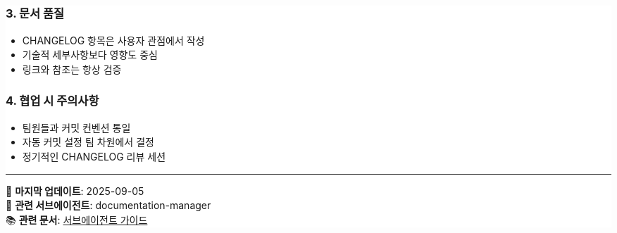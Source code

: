 ### 3. 문서 품질
- CHANGELOG 항목은 사용자 관점에서 작성
- 기술적 세부사항보다 영향도 중심
- 링크와 참조는 항상 검증

### 4. 협업 시 주의사항
- 팀원들과 커밋 컨벤션 통일
- 자동 커밋 설정 팀 차원에서 결정
- 정기적인 CHANGELOG 리뷰 세션

---

📝 **마지막 업데이트**: 2025-09-05  
🤖 **관련 서브에이전트**: documentation-manager  
📚 **관련 문서**: [서브에이전트 가이드](../claude/sub-agents-complete-guide.md)